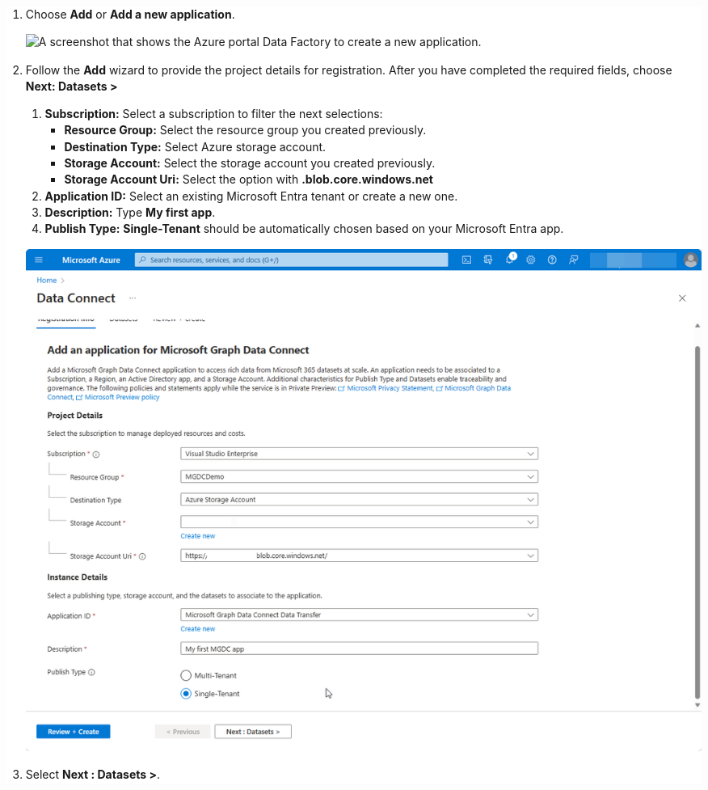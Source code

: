 1. Choose **Add** or **Add a new application**.

    ![A screenshot that shows the Azure portal Data Factory to create a new application.](../concepts/images/data-connect-register-app-1.png)

1. Follow the **Add** wizard to provide the project details for registration. After you have completed the required fields, choose **Next: Datasets >**

    1. **Subscription:** Select a subscription to filter the next selections:
        - **Resource Group:**  Select the resource group you created previously.
        - **Destination Type:** Select Azure storage account.
        - **Storage Account:** Select the storage account you created previously.
        - **Storage Account Uri:** Select the option with **.blob.core.windows.net**
    1. **Application ID:** Select an existing Microsoft Entra tenant or create a new one.
    1. **Description:** Type **My first app**.
    1. **Publish Type:** **Single-Tenant** should be automatically chosen based on your Microsoft Entra app.

    ![A screenshot that shows the project details on the wizard.](../concepts/images/data-connect-register-app-2.png)

1. Select **Next : Datasets >**.
